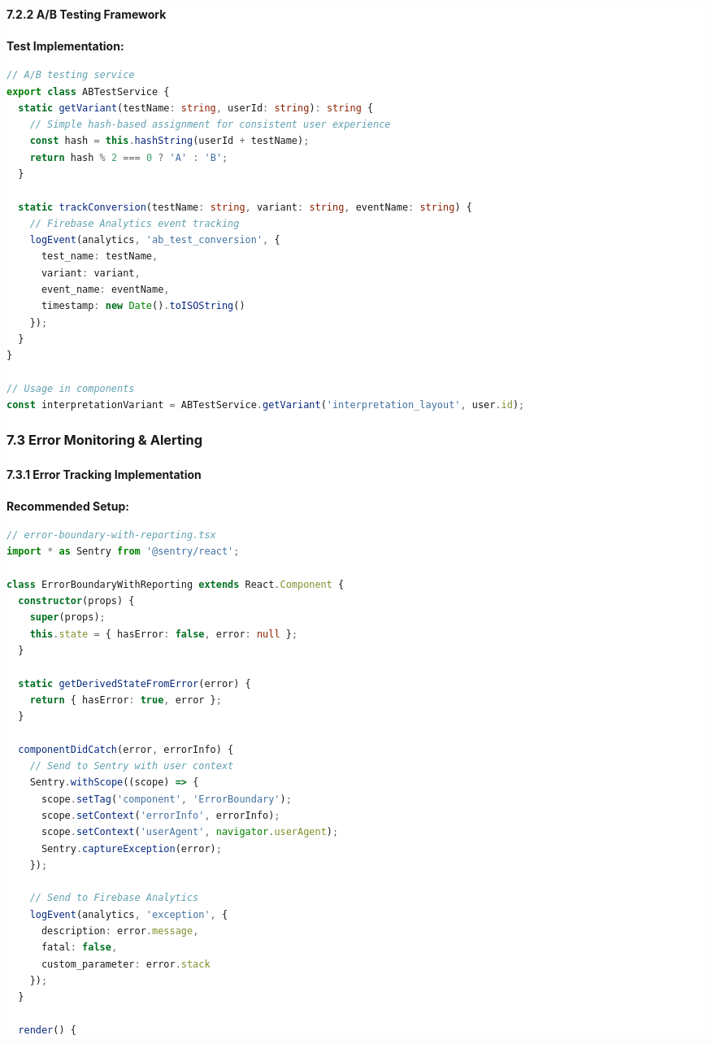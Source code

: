 #### 7.2.2 A/B Testing Framework
**Test Implementation:**

```typescript
// A/B testing service
export class ABTestService {
  static getVariant(testName: string, userId: string): string {
    // Simple hash-based assignment for consistent user experience
    const hash = this.hashString(userId + testName);
    return hash % 2 === 0 ? 'A' : 'B';
  }
  
  static trackConversion(testName: string, variant: string, eventName: string) {
    // Firebase Analytics event tracking
    logEvent(analytics, 'ab_test_conversion', {
      test_name: testName,
      variant: variant,
      event_name: eventName,
      timestamp: new Date().toISOString()
    });
  }
}

// Usage in components
const interpretationVariant = ABTestService.getVariant('interpretation_layout', user.id);
```

### 7.3 Error Monitoring & Alerting

#### 7.3.1 Error Tracking Implementation
**Recommended Setup:**

```typescript
// error-boundary-with-reporting.tsx
import * as Sentry from '@sentry/react';

class ErrorBoundaryWithReporting extends React.Component {
  constructor(props) {
    super(props);
    this.state = { hasError: false, error: null };
  }

  static getDerivedStateFromError(error) {
    return { hasError: true, error };
  }

  componentDidCatch(error, errorInfo) {
    // Send to Sentry with user context
    Sentry.withScope((scope) => {
      scope.setTag('component', 'ErrorBoundary');
      scope.setContext('errorInfo', errorInfo);
      scope.setContext('userAgent', navigator.userAgent);
      Sentry.captureException(error);
    });
    
    // Send to Firebase Analytics
    logEvent(analytics, 'exception', {
      description: error.message,
      fatal: false,
      custom_parameter: error.stack
    });
  }

  render() {
```